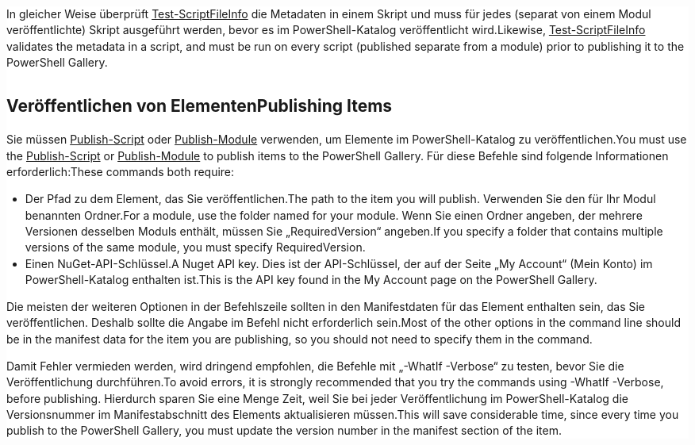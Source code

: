<span data-ttu-id="0d212-165">In gleicher Weise überprüft [Test-ScriptFileInfo](/powershell/module/PowerShellGet/test-scriptfileinfo) die Metadaten in einem Skript und muss für jedes (separat von einem Modul veröffentlichte) Skript ausgeführt werden, bevor es im PowerShell-Katalog veröffentlicht wird.</span><span class="sxs-lookup"><span data-stu-id="0d212-165">Likewise, [Test-ScriptFileInfo](/powershell/module/PowerShellGet/test-scriptfileinfo) validates the metadata in a script, and must be run on every script (published separate from a module) prior to publishing it to the PowerShell Gallery.</span></span>


## <a name="publishing-items"></a><span data-ttu-id="0d212-166">Veröffentlichen von Elementen</span><span class="sxs-lookup"><span data-stu-id="0d212-166">Publishing Items</span></span>

<span data-ttu-id="0d212-167">Sie müssen [Publish-Script](/powershell/module/PowerShellGet/publish-script) oder [Publish-Module](/powershell/module/PowerShellGet/publish-module) verwenden, um Elemente im PowerShell-Katalog zu veröffentlichen.</span><span class="sxs-lookup"><span data-stu-id="0d212-167">You must use the [Publish-Script](/powershell/module/PowerShellGet/publish-script) or [Publish-Module](/powershell/module/PowerShellGet/publish-module) to publish items to the PowerShell Gallery.</span></span> <span data-ttu-id="0d212-168">Für diese Befehle sind folgende Informationen erforderlich:</span><span class="sxs-lookup"><span data-stu-id="0d212-168">These commands both require:</span></span>

- <span data-ttu-id="0d212-169">Der Pfad zu dem Element, das Sie veröffentlichen.</span><span class="sxs-lookup"><span data-stu-id="0d212-169">The path to the item you will publish.</span></span> <span data-ttu-id="0d212-170">Verwenden Sie den für Ihr Modul benannten Ordner.</span><span class="sxs-lookup"><span data-stu-id="0d212-170">For a module, use the folder named for your module.</span></span> <span data-ttu-id="0d212-171">Wenn Sie einen Ordner angeben, der mehrere Versionen desselben Moduls enthält, müssen Sie „RequiredVersion“ angeben.</span><span class="sxs-lookup"><span data-stu-id="0d212-171">If you specify a folder that contains multiple versions of the same module, you must specify RequiredVersion.</span></span>
- <span data-ttu-id="0d212-172">Einen NuGet-API-Schlüssel.</span><span class="sxs-lookup"><span data-stu-id="0d212-172">A Nuget API key.</span></span> <span data-ttu-id="0d212-173">Dies ist der API-Schlüssel, der auf der Seite „My Account“ (Mein Konto) im PowerShell-Katalog enthalten ist.</span><span class="sxs-lookup"><span data-stu-id="0d212-173">This is the API key found in the My Account page on the PowerShell Gallery.</span></span>

<span data-ttu-id="0d212-174">Die meisten der weiteren Optionen in der Befehlszeile sollten in den Manifestdaten für das Element enthalten sein, das Sie veröffentlichen. Deshalb sollte die Angabe im Befehl nicht erforderlich sein.</span><span class="sxs-lookup"><span data-stu-id="0d212-174">Most of the other options in the command line should be in the manifest data for the item you are publishing, so you should not need to specify them in the command.</span></span>

<span data-ttu-id="0d212-175">Damit Fehler vermieden werden, wird dringend empfohlen, die Befehle mit „-WhatIf -Verbose“ zu testen, bevor Sie die Veröffentlichung durchführen.</span><span class="sxs-lookup"><span data-stu-id="0d212-175">To avoid errors, it is strongly recommended that you try the commands using -WhatIf -Verbose, before publishing.</span></span> <span data-ttu-id="0d212-176">Hierdurch sparen Sie eine Menge Zeit, weil Sie bei jeder Veröffentlichung im PowerShell-Katalog die Versionsnummer im Manifestabschnitt des Elements aktualisieren müssen.</span><span class="sxs-lookup"><span data-stu-id="0d212-176">This will save considerable time, since every time you publish to the PowerShell Gallery, you must update the version number in the manifest section of the item.</span></span>
